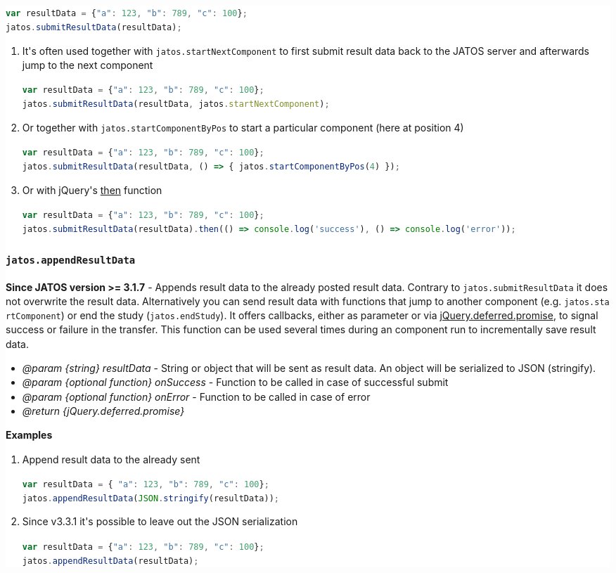    ```javascript
   var resultData = {"a": 123, "b": 789, "c": 100};
   jatos.submitResultData(resultData);
   ```

1. It's often used together with `jatos.startNextComponent` to first submit result data back to the JATOS server and afterwards jump to the next component

   ```javascript
   var resultData = {"a": 123, "b": 789, "c": 100};
   jatos.submitResultData(resultData, jatos.startNextComponent);
   ```


1. Or together with `jatos.startComponentByPos` to start a particular component (here at position 4)

   ```javascript
   var resultData = {"a": 123, "b": 789, "c": 100};
   jatos.submitResultData(resultData, () => { jatos.startComponentByPos(4) });
   ```

1. Or with jQuery's [then](https://api.jquery.com/deferred.then/) function

   ```javascript
   var resultData = {"a": 123, "b": 789, "c": 100};
   jatos.submitResultData(resultData).then(() => console.log('success'), () => console.log('error'));
   ```


### `jatos.appendResultData`

**Since JATOS version >= 3.1.7** - Appends result data to the already posted result data. Contrary to `jatos.submitResultData` it does not overwrite the result data. Alternatively you can send result data with functions that jump to another component (e.g. `jatos.startComponent`) or end the study (`jatos.endStudy`). It offers callbacks, either as parameter or via [jQuery.deferred.promise](https://api.jquery.com/deferred.promise/), to signal success or failure in the transfer. This function can be used several times during an component run to incrementally save result data.

* _@param {string} resultData_ - String or object that will be sent as result data. An object will be serialized to JSON (stringify).
* _@param {optional function} onSuccess_ - Function to be called in case of successful submit
* _@param {optional function} onError_ - Function to be called in case of error
* _@return {jQuery.deferred.promise}_

**Examples**

1. Append result data to the already sent

   ```javascript
   var resultData = { "a": 123, "b": 789, "c": 100};
   jatos.appendResultData(JSON.stringify(resultData));
   ```

1. Since v3.3.1 it's possible to leave out the JSON serialization

   ```javascript
   var resultData = {"a": 123, "b": 789, "c": 100};
   jatos.appendResultData(resultData);
   ```
